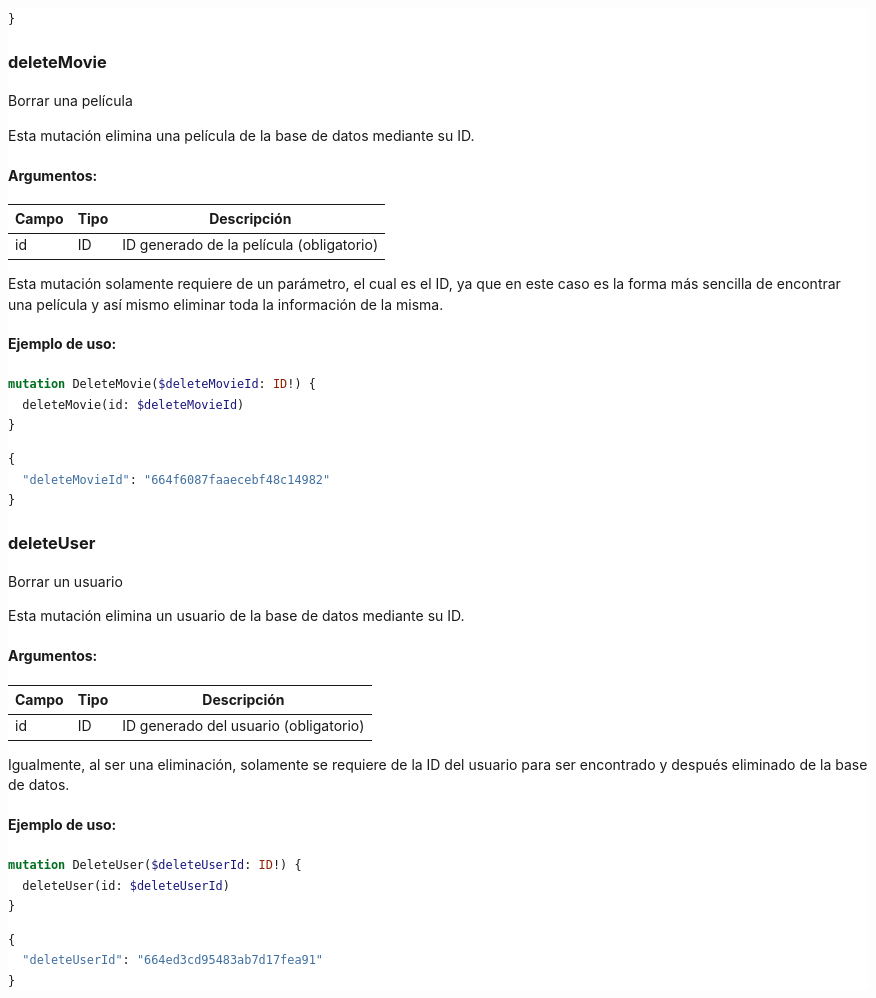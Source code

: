 ```graphql
}
```

### deleteMovie
Borrar una película

Esta mutación elimina una película de la base de datos mediante su ID.

#### Argumentos:
| Campo | Tipo | Descripción                    |
|-------|------|--------------------------------|
| id    | ID   | ID generado de la película (obligatorio) |

Esta mutación solamente requiere de un parámetro, el cual es el ID, ya que en este caso es la forma más sencilla de encontrar una película y así mismo eliminar toda la información de la misma.

#### Ejemplo de uso:
```graphql
mutation DeleteMovie($deleteMovieId: ID!) {
  deleteMovie(id: $deleteMovieId)
}
```
```graphql
{
  "deleteMovieId": "664f6087faaecebf48c14982"
}
```

### deleteUser
Borrar un usuario

Esta mutación elimina un usuario de la base de datos mediante su ID.

#### Argumentos:
| Campo | Tipo | Descripción                    |
|-------|------|--------------------------------|
| id    | ID   | ID generado del usuario (obligatorio) |

Igualmente, al ser una eliminación, solamente se requiere de la ID del usuario para ser encontrado y después eliminado de la base de datos.

#### Ejemplo de uso:
```graphql
mutation DeleteUser($deleteUserId: ID!) {
  deleteUser(id: $deleteUserId)
}
```
```graphql
{
  "deleteUserId": "664ed3cd95483ab7d17fea91"
}
```
